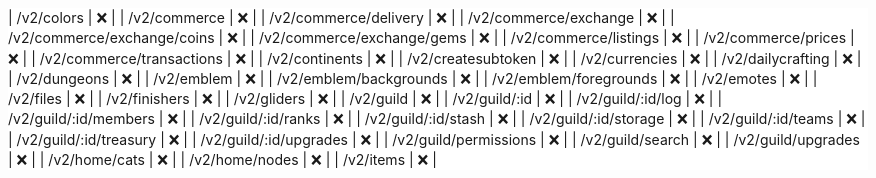 | /v2/colors | ❌ |
| /v2/commerce | ❌ |
| /v2/commerce/delivery | ❌ |
| /v2/commerce/exchange | ❌ |
| /v2/commerce/exchange/coins | ❌ |
| /v2/commerce/exchange/gems | ❌ |
| /v2/commerce/listings | ❌ |
| /v2/commerce/prices | ❌ |
| /v2/commerce/transactions | ❌ |
| /v2/continents | ❌ |
| /v2/createsubtoken | ❌ |
| /v2/currencies | ❌ |
| /v2/dailycrafting | ❌ |
| /v2/dungeons | ❌ |
| /v2/emblem | ❌ |
| /v2/emblem/backgrounds | ❌ |
| /v2/emblem/foregrounds | ❌ |
| /v2/emotes | ❌ |
| /v2/files | ❌ |
| /v2/finishers | ❌ |
| /v2/gliders | ❌ |
| /v2/guild | ❌ |
| /v2/guild/:id | ❌ |
| /v2/guild/:id/log | ❌ |
| /v2/guild/:id/members | ❌ |
| /v2/guild/:id/ranks | ❌ |
| /v2/guild/:id/stash | ❌ |
| /v2/guild/:id/storage | ❌ |
| /v2/guild/:id/teams | ❌ |
| /v2/guild/:id/treasury | ❌ |
| /v2/guild/:id/upgrades | ❌ |
| /v2/guild/permissions | ❌ |
| /v2/guild/search | ❌ |
| /v2/guild/upgrades | ❌ |
| /v2/home/cats | ❌ |
| /v2/home/nodes | ❌ |
| /v2/items | ❌ |